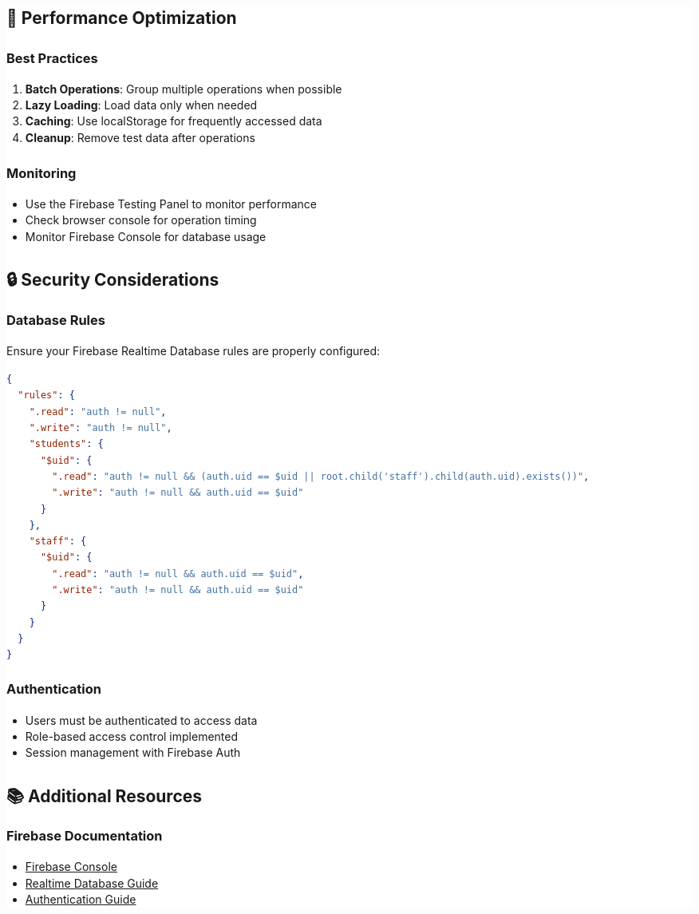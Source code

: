 ## 🚀 Performance Optimization

### Best Practices
1. **Batch Operations**: Group multiple operations when possible
2. **Lazy Loading**: Load data only when needed
3. **Caching**: Use localStorage for frequently accessed data
4. **Cleanup**: Remove test data after operations

### Monitoring
- Use the Firebase Testing Panel to monitor performance
- Check browser console for operation timing
- Monitor Firebase Console for database usage

## 🔒 Security Considerations

### Database Rules
Ensure your Firebase Realtime Database rules are properly configured:

```json
{
  "rules": {
    ".read": "auth != null",
    ".write": "auth != null",
    "students": {
      "$uid": {
        ".read": "auth != null && (auth.uid == $uid || root.child('staff').child(auth.uid).exists())",
        ".write": "auth != null && auth.uid == $uid"
      }
    },
    "staff": {
      "$uid": {
        ".read": "auth != null && auth.uid == $uid",
        ".write": "auth != null && auth.uid == $uid"
      }
    }
  }
}
```

### Authentication
- Users must be authenticated to access data
- Role-based access control implemented
- Session management with Firebase Auth

## 📚 Additional Resources

### Firebase Documentation
- [Firebase Console](https://console.firebase.google.com/)
- [Realtime Database Guide](https://firebase.google.com/docs/database)
- [Authentication Guide](https://firebase.google.com/docs/auth)
